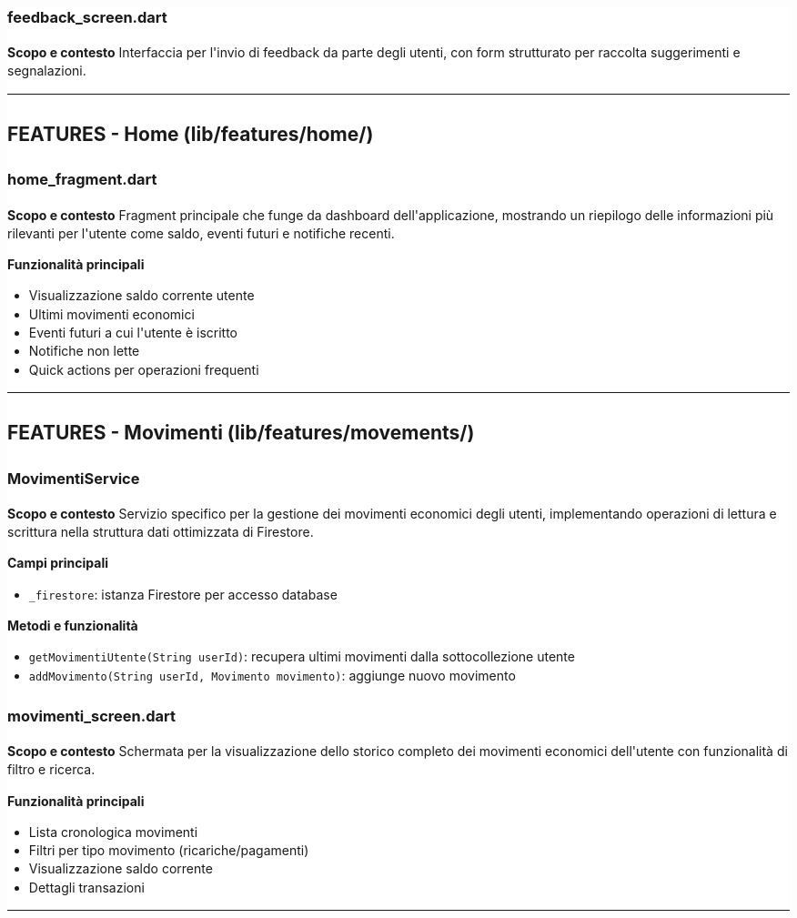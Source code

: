 ### feedback_screen.dart

**Scopo e contesto**
Interfaccia per l'invio di feedback da parte degli utenti, con form strutturato per raccolta suggerimenti e segnalazioni.

---

## FEATURES - Home (lib/features/home/)

### home_fragment.dart

**Scopo e contesto**
Fragment principale che funge da dashboard dell'applicazione, mostrando un riepilogo delle informazioni più rilevanti per l'utente come saldo, eventi futuri e notifiche recenti.

**Funzionalità principali**
- Visualizzazione saldo corrente utente
- Ultimi movimenti economici
- Eventi futuri a cui l'utente è iscritto
- Notifiche non lette
- Quick actions per operazioni frequenti

---

## FEATURES - Movimenti (lib/features/movements/)

### MovimentiService

**Scopo e contesto**
Servizio specifico per la gestione dei movimenti economici degli utenti, implementando operazioni di lettura e scrittura nella struttura dati ottimizzata di Firestore.

**Campi principali**
- `_firestore`: istanza Firestore per accesso database

**Metodi e funzionalità**
- `getMovimentiUtente(String userId)`: recupera ultimi movimenti dalla sottocollezione utente
- `addMovimento(String userId, Movimento movimento)`: aggiunge nuovo movimento

### movimenti_screen.dart

**Scopo e contesto**
Schermata per la visualizzazione dello storico completo dei movimenti economici dell'utente con funzionalità di filtro e ricerca.

**Funzionalità principali**
- Lista cronologica movimenti
- Filtri per tipo movimento (ricariche/pagamenti)
- Visualizzazione saldo corrente
- Dettagli transazioni

---
